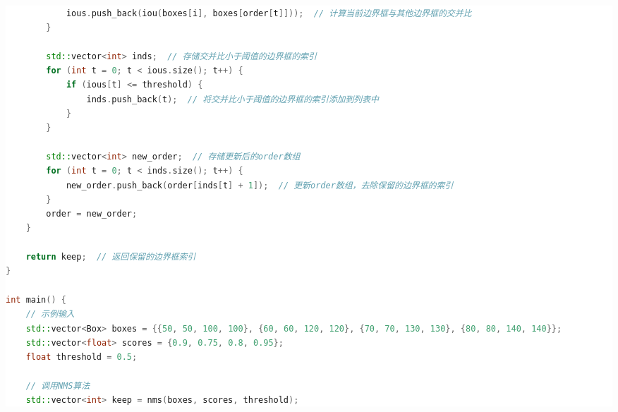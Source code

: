 ```c++
            ious.push_back(iou(boxes[i], boxes[order[t]]));  // 计算当前边界框与其他边界框的交并比
        }

        std::vector<int> inds;  // 存储交并比小于阈值的边界框的索引
        for (int t = 0; t < ious.size(); t++) {
            if (ious[t] <= threshold) {
                inds.push_back(t);  // 将交并比小于阈值的边界框的索引添加到列表中
            }
        }

        std::vector<int> new_order;  // 存储更新后的order数组
        for (int t = 0; t < inds.size(); t++) {
            new_order.push_back(order[inds[t] + 1]);  // 更新order数组，去除保留的边界框的索引
        }
        order = new_order;
    }

    return keep;  // 返回保留的边界框索引
}

int main() {
    // 示例输入
    std::vector<Box> boxes = {{50, 50, 100, 100}, {60, 60, 120, 120}, {70, 70, 130, 130}, {80, 80, 140, 140}};
    std::vector<float> scores = {0.9, 0.75, 0.8, 0.95};
    float threshold = 0.5;

    // 调用NMS算法
    std::vector<int> keep = nms(boxes, scores, threshold);


